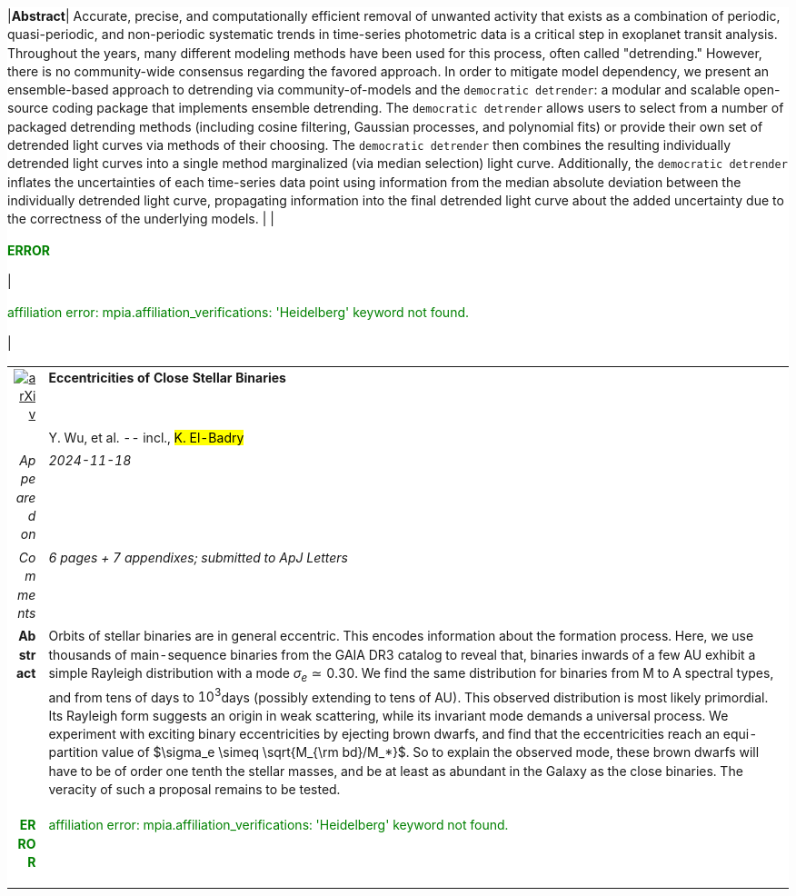 |**Abstract**|            Accurate, precise, and computationally efficient removal of unwanted activity that exists as a combination of periodic, quasi-periodic, and non-periodic systematic trends in time-series photometric data is a critical step in exoplanet transit analysis. Throughout the years, many different modeling methods have been used for this process, often called "detrending." However, there is no community-wide consensus regarding the favored approach. In order to mitigate model dependency, we present an ensemble-based approach to detrending via community-of-models and the $\texttt{democratic detrender}$: a modular and scalable open-source coding package that implements ensemble detrending. The $\texttt{democratic detrender}$ allows users to select from a number of packaged detrending methods (including cosine filtering, Gaussian processes, and polynomial fits) or provide their own set of detrended light curves via methods of their choosing. The $\texttt{democratic detrender}$ then combines the resulting individually detrended light curves into a single method marginalized (via median selection) light curve. Additionally, the $\texttt{democratic detrender}$ inflates the uncertainties of each time-series data point using information from the median absolute deviation between the individually detrended light curve, propagating information into the final detrended light curve about the added uncertainty due to the correctness of the underlying models.         |
|<p style="color:green"> **ERROR** </p>| <p style="color:green">affiliation error: mpia.affiliation_verifications: 'Heidelberg' keyword not found.</p> |


|||
|---:|:---|
| [![arXiv](https://img.shields.io/badge/arXiv-2411.09905-b31b1b.svg)](https://arxiv.org/abs/2411.09905) | **Eccentricities of Close Stellar Binaries**  |
|| Y. Wu, et al. -- incl., <mark>K. El-Badry</mark> |
|*Appeared on*| *2024-11-18*|
|*Comments*| *6 pages + 7 appendixes; submitted to ApJ Letters*|
|**Abstract**|            Orbits of stellar binaries are in general eccentric. This encodes information about the formation process. Here, we use thousands of main-sequence binaries from the GAIA DR3 catalog to reveal that, binaries inwards of a few AU exhibit a simple Rayleigh distribution with a mode $\sigma_e \simeq 0.30$. We find the same distribution for binaries from M to A spectral types, and from tens of days to $10^3$days (possibly extending to tens of AU). This observed distribution is most likely primordial. Its Rayleigh form suggests an origin in weak scattering, while its invariant mode demands a universal process. We experiment with exciting binary eccentricities by ejecting brown dwarfs, and find that the eccentricities reach an equi-partition value of $\sigma_e \simeq \sqrt{M_{\rm bd}/M_*}$. So to explain the observed mode, these brown dwarfs will have to be of order one tenth the stellar masses, and be at least as abundant in the Galaxy as the close binaries. The veracity of such a proposal remains to be tested.         |
|<p style="color:green"> **ERROR** </p>| <p style="color:green">affiliation error: mpia.affiliation_verifications: 'Heidelberg' keyword not found.</p> |

